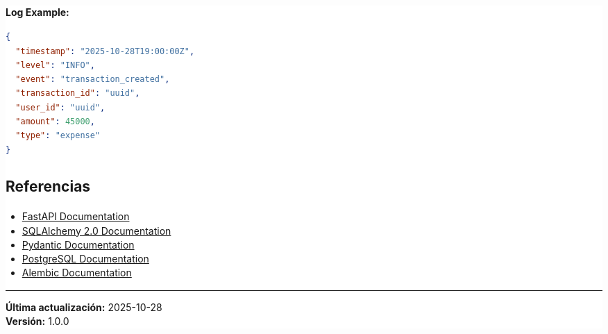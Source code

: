 **Log Example:**

```json
{
  "timestamp": "2025-10-28T19:00:00Z",
  "level": "INFO",
  "event": "transaction_created",
  "transaction_id": "uuid",
  "user_id": "uuid",
  "amount": 45000,
  "type": "expense"
}
```

## Referencias

- [FastAPI Documentation](https://fastapi.tiangolo.com/)
- [SQLAlchemy 2.0 Documentation](https://docs.sqlalchemy.org/en/20/)
- [Pydantic Documentation](https://docs.pydantic.dev/)
- [PostgreSQL Documentation](https://www.postgresql.org/docs/)
- [Alembic Documentation](https://alembic.sqlalchemy.org/)

---

**Última actualización:** 2025-10-28  
**Versión:** 1.0.0
